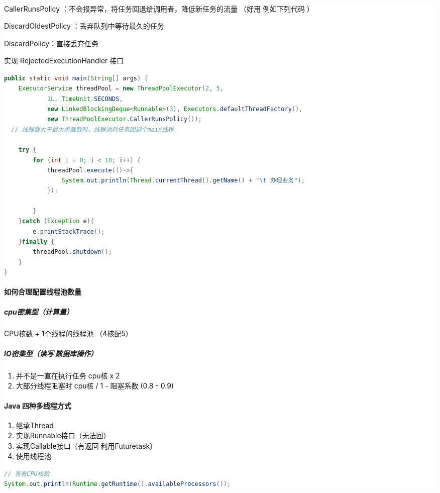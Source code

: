CallerRunsPolicy ：不会报异常，将任务回退给调用者，降低新任务的流量 （好用 例如下列代码 ）

DiscardOldestPolicy ：丢弃队列中等待最久的任务

DiscardPolicy：直接丢弃任务

实现 RejectedExecutionHandler 接口



```java
public static void main(String[] args) {
    ExecutorService threadPool = new ThreadPoolExecutor(2, 5,
            1L, TimeUnit.SECONDS,
            new LinkedBlockingDeque<Runnable>(3), Executors.defaultThreadFactory(),
            new ThreadPoolExecutor.CallerRunsPolicy());
  // 线程数大于最大承载数时，线程池将任务回退个main线程

    try {
        for (int i = 0; i < 10; i++) {
            threadPool.execute(()->{
                System.out.println(Thread.currentThread().getName() + "\t 办理业务");
            });

        }
    }catch (Exception e){
        e.printStackTrace();
    }finally {
        threadPool.shutdown();
    }
}
```



#### 如何合理配置线程池数量

##### cpu密集型（计算量）

CPU核数 + 1个线程的线程池 （4核配5）

##### IO密集型（读写 数据库操作）

1. 并不是一直在执行任务 cpu核 x 2
2. 大部分线程阻塞时 cpu核 / 1 - 阻塞系数 (0.8 - 0.9)



#### Java 四种多线程方式

1. 继承Thread
2. 实现Runnable接口（无法回）
3. 实现Callable接口（有返回 利用Futuretask）
4. 使用线程池

```java
// 查看CPU核数
System.out.println(Runtime.getRuntime().availableProcessors());
```
